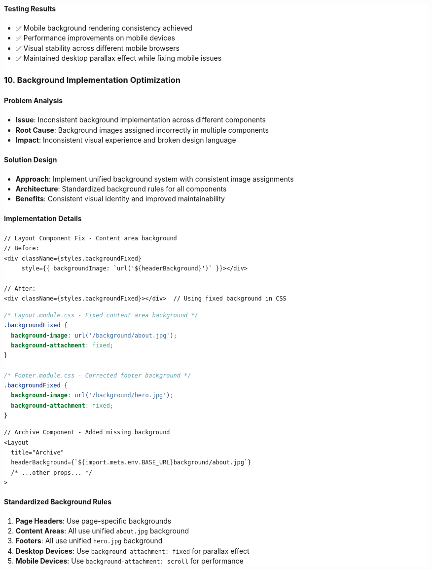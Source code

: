 #### Testing Results
- ✅ Mobile background rendering consistency achieved
- ✅ Performance improvements on mobile devices
- ✅ Visual stability across different mobile browsers
- ✅ Maintained desktop parallax effect while fixing mobile issues

### 10. Background Implementation Optimization

#### Problem Analysis
- **Issue**: Inconsistent background implementation across different components
- **Root Cause**: Background images assigned incorrectly in multiple components
- **Impact**: Inconsistent visual experience and broken design language

#### Solution Design
- **Approach**: Implement unified background system with consistent image assignments
- **Architecture**: Standardized background rules for all components
- **Benefits**: Consistent visual identity and improved maintainability

#### Implementation Details
```tsx
// Layout Component Fix - Content area background
// Before:
<div className={styles.backgroundFixed} 
     style={{ backgroundImage: `url('${headerBackground}')` }}></div>

// After:
<div className={styles.backgroundFixed}></div>  // Using fixed background in CSS
```

```css
/* Layout.module.css - Fixed content area background */
.backgroundFixed {
  background-image: url('/background/about.jpg');
  background-attachment: fixed;
}

/* Footer.module.css - Corrected footer background */
.backgroundFixed {
  background-image: url('/background/hero.jpg');
  background-attachment: fixed;
}
```

```tsx
// Archive Component - Added missing background
<Layout 
  title="Archive"
  headerBackground={`${import.meta.env.BASE_URL}background/about.jpg`}
  /* ...other props... */
>
```

#### Standardized Background Rules
1. **Page Headers**: Use page-specific backgrounds
2. **Content Areas**: All use unified `about.jpg` background
3. **Footers**: All use unified `hero.jpg` background
4. **Desktop Devices**: Use `background-attachment: fixed` for parallax effect
5. **Mobile Devices**: Use `background-attachment: scroll` for performance
